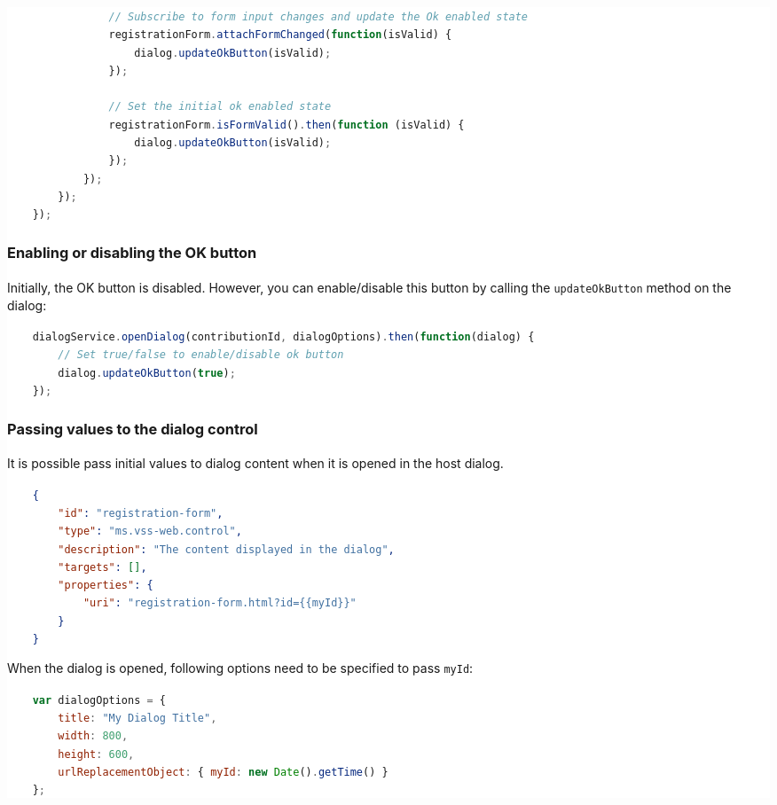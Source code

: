```javascript
                // Subscribe to form input changes and update the Ok enabled state
                registrationForm.attachFormChanged(function(isValid) {
                    dialog.updateOkButton(isValid);
                });
                
                // Set the initial ok enabled state
                registrationForm.isFormValid().then(function (isValid) {
                    dialog.updateOkButton(isValid);
                });
            });                            
        });
    });

```

### Enabling or disabling the OK button

Initially, the OK button is disabled. However, you can enable/disable this button by calling the `updateOkButton` method on the dialog: 

```javascript
    dialogService.openDialog(contributionId, dialogOptions).then(function(dialog) {
        // Set true/false to enable/disable ok button
        dialog.updateOkButton(true); 
    });
```

### Passing values to the dialog control 

It is possible pass initial values to dialog content when it is opened in the host dialog.

```json
    {
        "id": "registration-form",
        "type": "ms.vss-web.control",
        "description": "The content displayed in the dialog",
        "targets": [],
        "properties": {
            "uri": "registration-form.html?id={{myId}}"
        }
    }
```

When the dialog is opened, following options need to be specified to pass `myId`:

```javascript
    var dialogOptions = {
        title: "My Dialog Title",
        width: 800,
        height: 600,
        urlReplacementObject: { myId: new Date().getTime() }
    };
```
